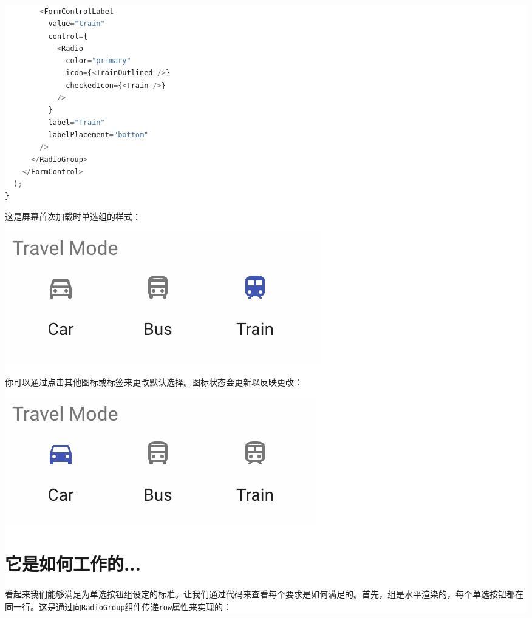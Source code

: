 ```js
        <FormControlLabel
          value="train"
          control={
            <Radio
              color="primary"
              icon={<TrainOutlined />}
              checkedIcon={<Train />}
            />
          }
          label="Train"
          labelPlacement="bottom"
        />
      </RadioGroup>
    </FormControl>
  );
}
```

这是屏幕首次加载时单选组的样式：

![图片](img/1952a618-c8f4-4ecb-8c2e-efa2c162d6f7.png)

你可以通过点击其他图标或标签来更改默认选择。图标状态会更新以反映更改：

![图片](img/e9ab9c12-7df6-49e1-8ed0-8405add19cbb.png)

# 它是如何工作的...

看起来我们能够满足为单选按钮组设定的标准。让我们通过代码来查看每个要求是如何满足的。首先，组是水平渲染的，每个单选按钮都在同一行。这是通过向`RadioGroup`组件传递`row`属性来实现的：

